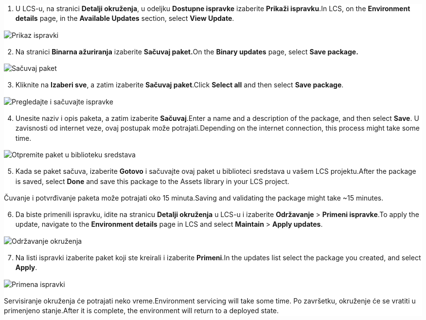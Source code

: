 1. <span data-ttu-id="2c0fc-138">U LCS-u, na stranici **Detalji okruženja**, u odeljku **Dostupne ispravke** izaberite **Prikaži ispravku**.</span><span class="sxs-lookup"><span data-stu-id="2c0fc-138">In LCS, on the **Environment details** page, in the **Available Updates** section, select **View Update**.</span></span>

![Prikaz ispravki](./media/5ViewUpdates.png)

2. <span data-ttu-id="2c0fc-140">Na stranici **Binarna ažuriranja** izaberite **Sačuvaj paket.**</span><span class="sxs-lookup"><span data-stu-id="2c0fc-140">On the **Binary updates** page, select **Save package.**</span></span>

![Sačuvaj paket](./media/6SavePackage.png)

3. <span data-ttu-id="2c0fc-142">Kliknite na **Izaberi sve**, a zatim izaberite **Sačuvaj paket**.</span><span class="sxs-lookup"><span data-stu-id="2c0fc-142">Click **Select all** and then select **Save package**.</span></span>

![Pregledajte i sačuvajte ispravke](./media/7ReviewAndSaveUpdates.png)

4. <span data-ttu-id="2c0fc-144">Unesite naziv i opis paketa, a zatim izaberite **Sačuvaj**.</span><span class="sxs-lookup"><span data-stu-id="2c0fc-144">Enter a name and a description of the package, and then select **Save**.</span></span> <span data-ttu-id="2c0fc-145">U zavisnosti od internet veze, ovaj postupak može potrajati.</span><span class="sxs-lookup"><span data-stu-id="2c0fc-145">Depending on the internet connection, this process might take some time.</span></span>

![Otpremite paket u biblioteku sredstava](./media/8UploadPackageToAssetsLibrary.png)

5. <span data-ttu-id="2c0fc-147">Kada se paket sačuva, izaberite **Gotovo** i sačuvajte ovaj paket u biblioteci sredstava u vašem LCS projektu.</span><span class="sxs-lookup"><span data-stu-id="2c0fc-147">After the package is saved, select **Done** and save this package to the Assets library in your LCS project.</span></span>

<span data-ttu-id="2c0fc-148">Čuvanje i potvrđivanje paketa može potrajati oko 15 minuta.</span><span class="sxs-lookup"><span data-stu-id="2c0fc-148">Saving and validating the package might take ~15 minutes.</span></span>

6. <span data-ttu-id="2c0fc-149">Da biste primenili ispravku, idite na stranicu **Detalji okruženja** u LCS-u i izaberite **Održavanje** > **Primeni ispravke**.</span><span class="sxs-lookup"><span data-stu-id="2c0fc-149">To apply the update, navigate to the **Environment details** page in LCS and select **Maintain** > **Apply updates**.</span></span>

![Održavanje okruženja](./media/9MaintainEnvironment.png)

7. <span data-ttu-id="2c0fc-151">Na listi ispravki izaberite paket koji ste kreirali i izaberite **Primeni**.</span><span class="sxs-lookup"><span data-stu-id="2c0fc-151">In the updates list select the package you created, and select **Apply**.</span></span>

![Primena ispravki](./media/10ApplyUpdates.png)

<span data-ttu-id="2c0fc-153">Servisiranje okruženja će potrajati neko vreme.</span><span class="sxs-lookup"><span data-stu-id="2c0fc-153">Environment servicing will take some time.</span></span> <span data-ttu-id="2c0fc-154">Po završetku, okruženje će se vratiti u primenjeno stanje.</span><span class="sxs-lookup"><span data-stu-id="2c0fc-154">After it is complete, the environment will return to a deployed state.</span></span>
